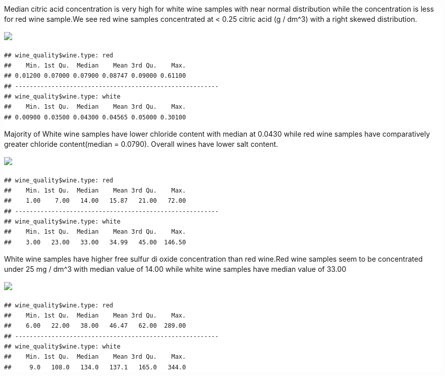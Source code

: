 
Median citric acid concentration is very high for  white wine samples with near normal distribution while the concentration is less for red wine sample.We see red wine samples  concentrated at < 0.25 citric acid (g / dm^3) with a right skewed distribution.


![](Project_WineQualityAnalysisVer1.2_git_files/figure-html/chlorides-1.png)



```
## wine_quality$wine.type: red
##    Min. 1st Qu.  Median    Mean 3rd Qu.    Max. 
## 0.01200 0.07000 0.07900 0.08747 0.09000 0.61100 
## -------------------------------------------------------- 
## wine_quality$wine.type: white
##    Min. 1st Qu.  Median    Mean 3rd Qu.    Max. 
## 0.00900 0.03500 0.04300 0.04565 0.05000 0.30100
```

Majority of White wine samples have lower chloride content with median at 0.0430 while red wine samples have comparatively greater chloride content(median = 0.0790). Overall wines have lower salt content.


![](Project_WineQualityAnalysisVer1.2_git_files/figure-html/free.sulfur.dioxide-1.png)



```
## wine_quality$wine.type: red
##    Min. 1st Qu.  Median    Mean 3rd Qu.    Max. 
##    1.00    7.00   14.00   15.87   21.00   72.00 
## -------------------------------------------------------- 
## wine_quality$wine.type: white
##    Min. 1st Qu.  Median    Mean 3rd Qu.    Max. 
##    3.00   23.00   33.00   34.99   45.00  146.50
```


White wine samples have higher free sulfur di oxide concentration than red wine.Red wine samples seem to be concentrated under 25 mg / dm^3 with median value of 14.00 while white wine samples have median value of 33.00


![](Project_WineQualityAnalysisVer1.2_git_files/figure-html/total.sulfur.dioxide-1.png)



```
## wine_quality$wine.type: red
##    Min. 1st Qu.  Median    Mean 3rd Qu.    Max. 
##    6.00   22.00   38.00   46.47   62.00  289.00 
## -------------------------------------------------------- 
## wine_quality$wine.type: white
##    Min. 1st Qu.  Median    Mean 3rd Qu.    Max. 
##     9.0   108.0   134.0   137.1   165.0   344.0
```
